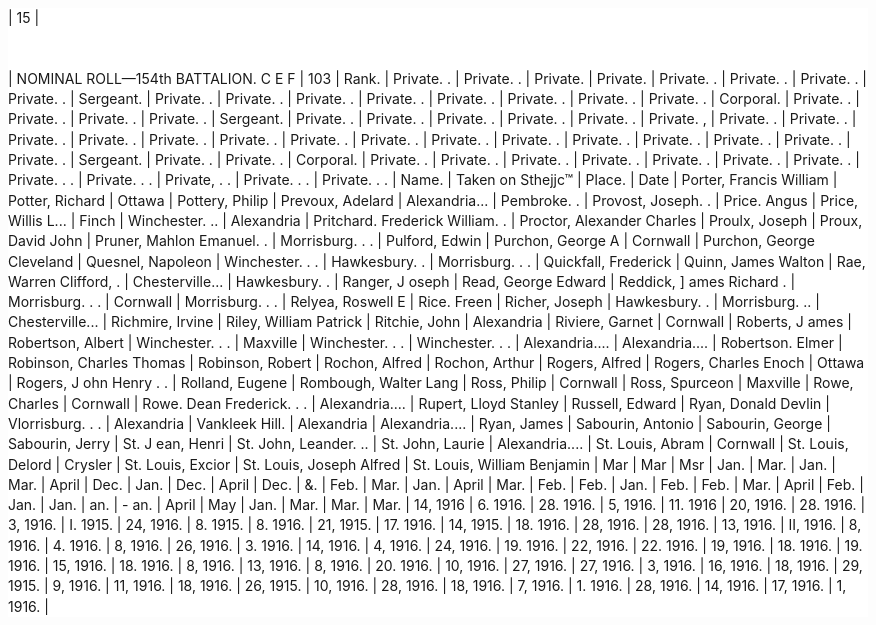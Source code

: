 | 15 | <br><br><br> | NOMINAL ROLL—154th BATTALION. C E F | 103 | Rank. | Private. . | Private. . | Private. | Private. | Private. . | Private. . | Private. . | Private. . | Sergeant. | Private. . | Private. . | Private. . | Private. . | Private. . | Private. . | Private. . | Private. . | Corporal. | Private. . | Private. . | Private. . | Private. . | Sergeant. | Private. . | Private. . | Private. . | Private. . | Private. . | Private. , | Private. . | Private. . | Private. . | Private. . | Private. . | Private. . | Private. . | Private. . | Private. . | Private. . | Private. . | Private. . | Private. . | Private. . | Private. . | Sergeant. | Private. . | Private. . | Corporal. | Private. . | Private. . | Private. . | Private. . | Private. . | Private. . | Private. . | Private. . . | Private. . . | Private, . . | Private. . . | Private. . . | Name. | Taken on Sthejjc™ | Place. | Date | Porter, Francis William  | Potter, Richard  | Ottawa  | Pottery, Philip  | Prevoux, Adelard  | Alexandria... | Pembroke. . | Provost, Joseph. . | Price. Angus  | Price, Willis L... | Finch  | Winchester. .. | Alexandria  | Pritchard. Frederick William. . | Proctor, Alexander Charles | Proulx, Joseph  | Proux, David John  | Pruner, Mahlon Emanuel. . | Morrisburg. . . | Pulford, Edwin  | Purchon, George A  | Cornwall  | Purchon, George Cleveland  | Quesnel, Napoleon  | Winchester. . . | Hawkesbury. . | Morrisburg. . . | Quickfall, Frederick  | Quinn, James Walton  | Rae, Warren Clifford, . | Chesterville... | Hawkesbury. . | Ranger, J oseph  | Read, George Edward  | Reddick, ] ames Richard . | Morrisburg. . . | Cornwall  | Morrisburg. . . | Relyea, Roswell E  | Rice. Freen  | Richer, Joseph  | Hawkesbury. . | Morrisburg. .. | Chesterville... | Richmire, Irvine  | Riley, William Patrick  | Ritchie, John  | Alexandria  | Riviere, Garnet  | Cornwall  | Roberts, J ames  | Robertson, Albert  | Winchester. . . | Maxville  | Winchester. . . | Winchester. . . | Alexandria.... | Alexandria.... | Robertson. Elmer  | Robinson, Charles Thomas  | Robinson, Robert  | Rochon, Alfred  | Rochon, Arthur  | Rogers, Alfred  | Rogers, Charles Enoch  | Ottawa  | Rogers, J ohn Henry . . | Rolland, Eugene  | Rombough, Walter Lang  | Ross, Philip  | Cornwall  | Ross, Spurceon  | Maxville  | Rowe, Charles  | Cornwall  | Rowe. Dean Frederick. . . | Alexandria.... | Rupert, Lloyd Stanley  | Russell, Edward  | Ryan, Donald Devlin  | Vlorrisburg. . . | Alexandria  | Vankleek Hill. | Alexandria  | Alexandria.... | Ryan, James  | Sabourin, Antonio  | Sabourin, George  | Sabourin, Jerry  | St. J ean, Henri  | St. John, Leander. .. | St. John, Laurie  | Alexandria.... | St. Louis, Abram  | Cornwall  | St. Louis, Delord  | Crysler  | St. Louis, Excior  | St. Louis, Joseph Alfred  | St. Louis, William Benjamin  | Mar | Mar | Msr | Jan. | Mar. | Jan. | Mar. | April | Dec. | Jan. | Dec. | April | Dec. | &. | Feb. | Mar. | Jan. | April | Mar. | Feb. | Feb. | Jan. | Feb. | Feb. | Mar. | April | Feb. | Jan. | Jan. | an. | - an. | April | May | Jan. | Mar. | Mar. | Mar. | 14, 1916 | 6. 1916. | 28. 1916. | 5, 1916. | 11. 1916 | 20, 1916. | 28. 1916. | 3, 1916. | I. 1915. | 24, 1916. | 8. 1915. | 8. 1916. | 21, 1915. | 17. 1916. | 14, 1915. | 18. 1916. | 28, 1916. | 28, 1916. | 13, 1916. | II, 1916. | 8, 1916. | 4. 1916. | 8, 1916. | 26, 1916. | 3. 1916. | 14, 1916. | 4, 1916. | 24, 1916. | 19. 1916. | 22, 1916. | 22. 1916. | 19, 1916. | 18. 1916. | 19. 1916. | 15, 1916. | 18. 1916. | 8, 1916. | 13, 1916. | 8, 1916. | 20. 1916. | 10, 1916. | 27, 1916. | 27, 1916. | 3, 1916. | 16, 1916. | 18, 1916. | 29, 1915. | 9, 1916. | 11, 1916. | 18, 1916. | 26, 1915. | 10, 1916. | 28, 1916. | 18, 1916. | 7, 1916. | 1. 1916. | 28, 1916. | 14, 1916. | 17, 1916. | 1, 1916. |